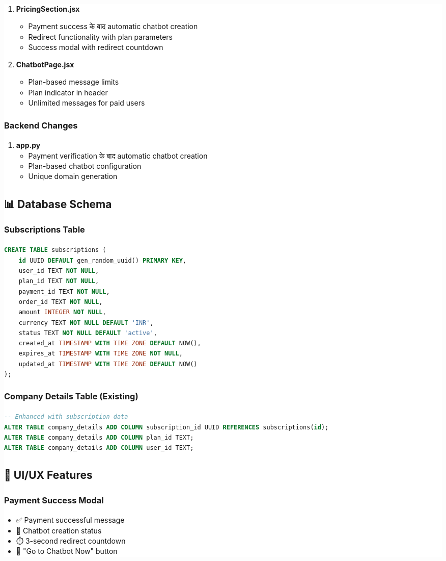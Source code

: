 1. **PricingSection.jsx**
   - Payment success के बाद automatic chatbot creation
   - Redirect functionality with plan parameters
   - Success modal with redirect countdown

2. **ChatbotPage.jsx**
   - Plan-based message limits
   - Plan indicator in header
   - Unlimited messages for paid users

### **Backend Changes**

1. **app.py**
   - Payment verification के बाद automatic chatbot creation
   - Plan-based chatbot configuration
   - Unique domain generation

## 📊 **Database Schema**

### **Subscriptions Table**
```sql
CREATE TABLE subscriptions (
    id UUID DEFAULT gen_random_uuid() PRIMARY KEY,
    user_id TEXT NOT NULL,
    plan_id TEXT NOT NULL,
    payment_id TEXT NOT NULL,
    order_id TEXT NOT NULL,
    amount INTEGER NOT NULL,
    currency TEXT NOT NULL DEFAULT 'INR',
    status TEXT NOT NULL DEFAULT 'active',
    created_at TIMESTAMP WITH TIME ZONE DEFAULT NOW(),
    expires_at TIMESTAMP WITH TIME ZONE NOT NULL,
    updated_at TIMESTAMP WITH TIME ZONE DEFAULT NOW()
);
```

### **Company Details Table** (Existing)
```sql
-- Enhanced with subscription data
ALTER TABLE company_details ADD COLUMN subscription_id UUID REFERENCES subscriptions(id);
ALTER TABLE company_details ADD COLUMN plan_id TEXT;
ALTER TABLE company_details ADD COLUMN user_id TEXT;
```

## 🎨 **UI/UX Features**

### **Payment Success Modal**
- ✅ Payment successful message
- 🚀 Chatbot creation status
- ⏱️ 3-second redirect countdown
- 🔗 "Go to Chatbot Now" button

